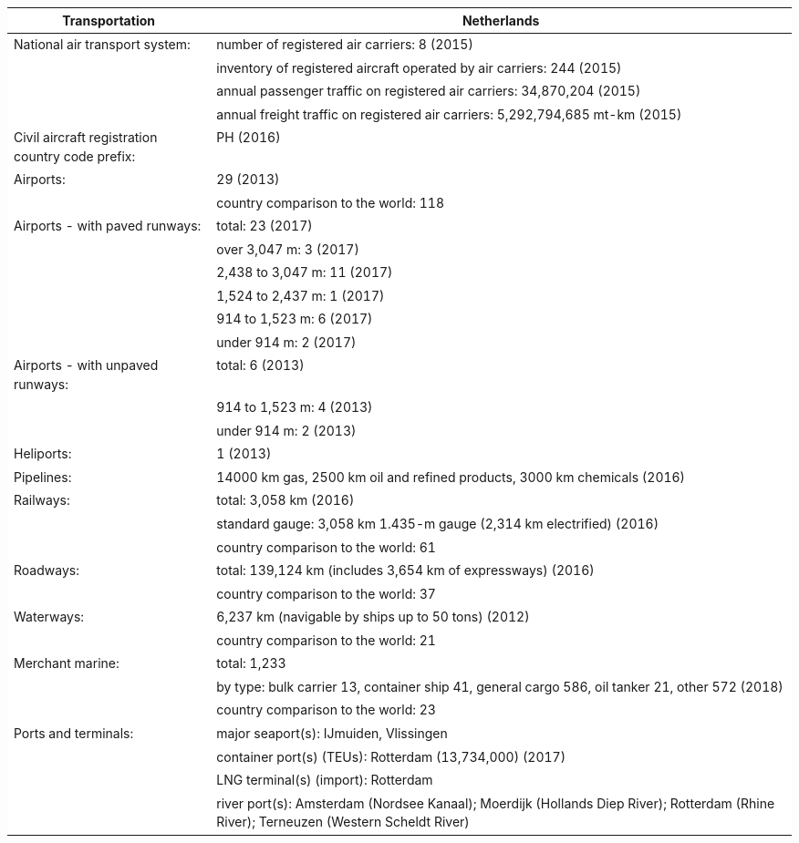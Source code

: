| Transportation | Netherlands |
| --- | --- |
| National air transport system: | number of registered air carriers: 8 (2015) |
| | inventory of registered aircraft operated by air carriers: 244 (2015) |
| | annual passenger traffic on registered air carriers: 34,870,204 (2015) |
| | annual freight traffic on registered air carriers: 5,292,794,685 mt-km (2015) |
| Civil aircraft registration country code prefix: | PH (2016) |
| Airports: | 29 (2013) |
| | country comparison to the world: 118 |
| Airports - with paved runways: | total: 23 (2017) |
| | over 3,047 m: 3 (2017) |
| | 2,438 to 3,047 m: 11 (2017) |
| | 1,524 to 2,437 m: 1 (2017) |
| | 914 to 1,523 m: 6 (2017) |
| | under 914 m: 2 (2017) |
| Airports - with unpaved runways: | total: 6 (2013) |
| | 914 to 1,523 m: 4 (2013) |
| | under 914 m: 2 (2013) |
| Heliports: | 1 (2013) |
| Pipelines: | 14000 km gas, 2500 km oil and refined products, 3000 km chemicals (2016) |
| Railways: | total: 3,058 km (2016) |
| | standard gauge: 3,058 km 1.435-m gauge (2,314 km electrified) (2016) |
| | country comparison to the world: 61 |
| Roadways: | total: 139,124 km (includes 3,654 km of expressways) (2016) |
| | country comparison to the world: 37 |
| Waterways: | 6,237 km (navigable by ships up to 50 tons) (2012) |
| | country comparison to the world: 21 |
| Merchant marine: | total: 1,233 |
| | by type: bulk carrier 13, container ship 41, general cargo 586, oil tanker 21, other 572 (2018) |
| | country comparison to the world: 23 |
| Ports and terminals: | major seaport(s): IJmuiden, Vlissingen |
| | container port(s) (TEUs): Rotterdam (13,734,000) (2017) |
| | LNG terminal(s) (import): Rotterdam |
| | river port(s): Amsterdam (Nordsee Kanaal); Moerdijk (Hollands Diep River); Rotterdam (Rhine River); Terneuzen (Western Scheldt River) |
